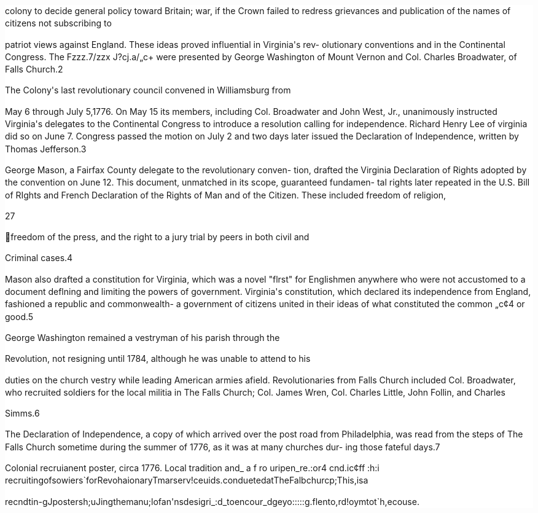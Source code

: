 colony to decide general policy toward Britain; war, if the Crown failed to
redress grievances and publication of the names of citizens not subscribing to

patriot views against England. These ideas proved influential in Virginia's rev-
olutionary conventions and in the Continental Congress. The Fzzz.7/zzx J?cj.a/„c+
were presented by George Washington of Mount Vernon and Col. Charles
Broadwater, of Falls Church.2

The Colony's last revolutionary council convened in Williamsburg from

May 6 through July 5,1776. On May 15  its members, including Col.
Broadwater and John West, Jr., unanimously instructed Virginia's delegates to
the Continental Congress to introduce a resolution calling for independence.
Richard Henry Lee of virginia did so on June 7. Congress passed the motion
on July 2 and two days later issued the Declaration of Independence, written
by Thomas Jefferson.3

George Mason, a Fairfax County delegate to the revolutionary conven-
tion, drafted the Virginia Declaration of Rights adopted by the convention
on June  12. This document, unmatched in its scope, guaranteed fundamen-
tal rights later repeated in the U.S. Bill of RIghts and French Declaration of
the Rights of Man and of the Citizen. These included freedom of religion,

27

freedom of the press, and the right to a jury trial by peers in both civil and

Criminal cases.4

Mason also drafted a constitution for Virginia, which was a novel "flrst"
for Englishmen anywhere who were not accustomed to a document deflning
and limiting the powers of government. Virginia's constitution, which declared
its independence from England, fashioned a republic and commonwealth-
a government of citizens united in their ideas of what constituted the common
„c¢4 or good.5

George Washington remained a vestryman of his parish through the

Revolution, not resigning until  1784, although he was unable to attend to his

duties on the church vestry while leading American
armies afield. Revolutionaries from Falls Church
included Col. Broadwater, who recruited soldiers for
the local militia in The Falls Church; Col. James
Wren, Col. Charles Little, John Follin, and Charles

Simms.6

The Declaration of Independence, a copy of which
arrived over the post road from Philadelphia, was read
from the steps of The Falls Church sometime during
the summer of 1776, as it was at many churches dur-
ing those fateful days.7

Colonial recruianent poster, circa 1776. Local tradition and_ a f ro uripen_re.:or4 cnd.ic¢ff :h:i
recruitingofsowiers`forRevohaionaryTmarserv!ceuids.conduetedatTheFalbchurcp;This,isa

recndtin-gJpostersh;uJingthemanu;lofan'nsdesigri_:d_toencour_dgeyo:::::g.flento,rd!oymtot`h,ecouse.
